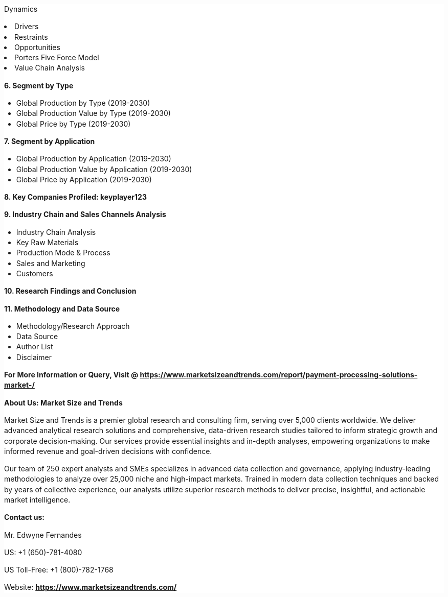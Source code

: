 Dynamics</li><li>Drivers</li><li>Restraints</li><li>Opportunities</li><li>Porters Five Force Model</li><li>Value Chain Analysis&nbsp;</li></ul><p><strong>6. Segment by Type</strong></p><ul><li>Global Production by Type (2019-2030)</li><li>Global Production Value by Type (2019-2030)</li><li>Global Price by Type (2019-2030)</li></ul><p><strong>7. Segment by Application</strong></p><ul><li>Global Production by Application (2019-2030)</li><li>Global Production Value by Application (2019-2030)</li><li>Global Price by Application (2019-2030)</li></ul><p><strong>8. Key Companies Profiled: keyplayer123</strong></p><p><strong>9. Industry Chain and Sales Channels Analysis</strong></p><ul><li>Industry Chain Analysis</li><li>Key Raw Materials</li><li>Production Mode &amp; Process</li><li>Sales and Marketing</li><li>Customers</li></ul><p><strong>10. Research Findings and Conclusion</strong></p><p><strong>11. Methodology and Data Source</strong></p><ul><li>Methodology/Research Approach</li><li>Data Source</li><li>Author List</li><li>Disclaimer</li></ul></p><p><strong>For More Information or Query, Visit @ <a href="https://www.marketsizeandtrends.com/report/payment-processing-solutions-market-/">https://www.marketsizeandtrends.com/report/payment-processing-solutions-market-/</a></strong></p><p><strong>About Us: Market Size and Trends</strong></p><p>Market Size and Trends is a premier global research and consulting firm, serving over 5,000 clients worldwide. We deliver advanced analytical research solutions and comprehensive, data-driven research studies tailored to inform strategic growth and corporate decision-making. Our services provide essential insights and in-depth analyses, empowering organizations to make informed revenue and goal-driven decisions with confidence.</p><p>Our team of 250 expert analysts and SMEs specializes in advanced data collection and governance, applying industry-leading methodologies to analyze over 25,000 niche and high-impact markets. Trained in modern data collection techniques and backed by years of collective experience, our analysts utilize superior research methods to deliver precise, insightful, and actionable market intelligence.</p><p><strong>Contact us:</strong></p><p>Mr. Edwyne Fernandes</p><p>US: +1 (650)-781-4080</p><p>US Toll-Free: +1 (800)-782-1768</p><p>Website: <strong><a href="https://www.marketsizeandtrends.com/">https://www.marketsizeandtrends.com/</a></strong></p>
